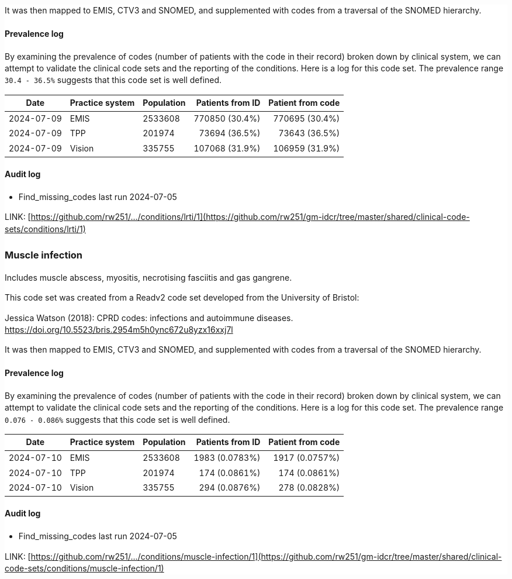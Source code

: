 It was then mapped to EMIS, CTV3 and SNOMED, and supplemented with codes from a traversal of the SNOMED hierarchy.
#### Prevalence log

By examining the prevalence of codes (number of patients with the code in their record) broken down by clinical system, we can attempt to validate the clinical code sets and the reporting of the conditions. Here is a log for this code set. The prevalence range `30.4 - 36.5%` suggests that this code set is well defined.

| Date       | Practice system | Population | Patients from ID | Patient from code |
| ---------- | --------------- | ---------- | ---------------: | ----------------: |
| 2024-07-09 | EMIS            | 2533608    |   770850 (30.4%) |    770695 (30.4%) |
| 2024-07-09 | TPP             | 201974     |    73694 (36.5%) |     73643 (36.5%) |
| 2024-07-09 | Vision          | 335755     |   107068 (31.9%) |    106959 (31.9%) |
#### Audit log

- Find_missing_codes last run 2024-07-05

LINK: [https://github.com/rw251/.../conditions/lrti/1](https://github.com/rw251/gm-idcr/tree/master/shared/clinical-code-sets/conditions/lrti/1)

### Muscle infection

Includes muscle abscess, myositis, necrotising fasciitis and gas gangrene.

This code set was created from a Readv2 code set developed from the University of Bristol:

Jessica Watson (2018): CPRD codes: infections and autoimmune diseases. https://doi.org/10.5523/bris.2954m5h0ync672u8yzx16xxj7l

It was then mapped to EMIS, CTV3 and SNOMED, and supplemented with codes from a traversal of the SNOMED hierarchy.
#### Prevalence log

By examining the prevalence of codes (number of patients with the code in their record) broken down by clinical system, we can attempt to validate the clinical code sets and the reporting of the conditions. Here is a log for this code set. The prevalence range `0.076 - 0.086%` suggests that this code set is well defined.

| Date       | Practice system | Population | Patients from ID | Patient from code |
| ---------- | --------------- | ---------- | ---------------: | ----------------: |
| 2024-07-10 | EMIS            | 2533608    |   1983 (0.0783%) |    1917 (0.0757%) |
| 2024-07-10 | TPP             | 201974     |    174 (0.0861%) |     174 (0.0861%) |
| 2024-07-10 | Vision          | 335755     |    294 (0.0876%) |     278 (0.0828%) |
#### Audit log

- Find_missing_codes last run 2024-07-05

LINK: [https://github.com/rw251/.../conditions/muscle-infection/1](https://github.com/rw251/gm-idcr/tree/master/shared/clinical-code-sets/conditions/muscle-infection/1)
